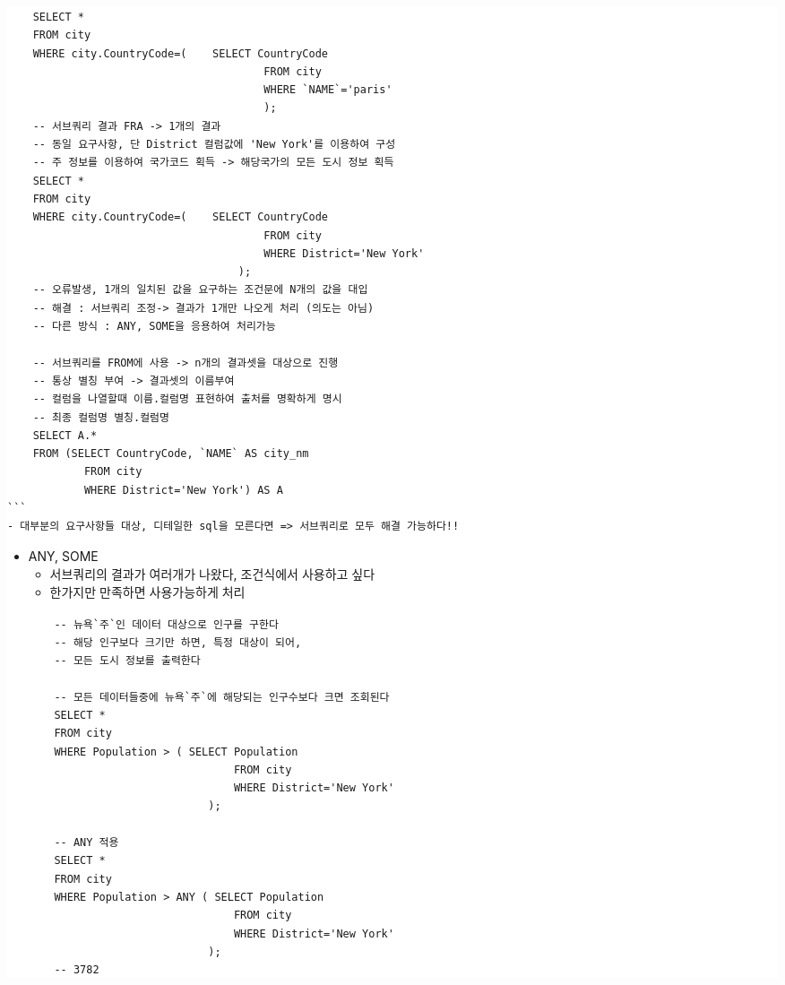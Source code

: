         SELECT *
        FROM city
        WHERE city.CountryCode=( 	SELECT CountryCode
                                            FROM city
                                            WHERE `NAME`='paris'
                                            );
        -- 서브쿼리 결과 FRA -> 1개의 결과
        -- 동일 요구사항, 단 District 컬럼값에 'New York'를 이용하여 구성
        -- 주 정보를 이용하여 국가코드 획득 -> 해당국가의 모든 도시 정보 획득
        SELECT *
        FROM city
        WHERE city.CountryCode=( 	SELECT CountryCode
                                            FROM city
                                            WHERE District='New York'
                                        );
        -- 오류발생, 1개의 일치된 값을 요구하는 조건문에 N개의 값을 대입
        -- 해결 : 서브쿼리 조정-> 결과가 1개만 나오게 처리 (의도는 아님)
        -- 다른 방식 : ANY, SOME을 응용하여 처리가능

        -- 서브쿼리를 FROM에 사용 -> n개의 결과셋을 대상으로 진행
        -- 통상 별칭 부여 -> 결과셋의 이름부여
        -- 컬럼을 나열할때 이름.컬럼명 표현하여 출처를 명확하게 명시
        -- 최종 컬럼명 별칭.컬럼명
        SELECT A.*
        FROM (SELECT CountryCode, `NAME` AS city_nm
                FROM city
                WHERE District='New York') AS A
    ```
    - 대부분의 요구사항들 대상, 디테일한 sql을 모른다면 => 서브쿼리로 모두 해결 가능하다!!

- ANY, SOME
    - 서브쿼리의 결과가 여러개가 나왔다, 조건식에서 사용하고 싶다
    - 한가지만 만족하면 사용가능하게 처리
    ```
        -- 뉴욕`주`인 데이터 대상으로 인구를 구한다
        -- 해당 인구보다 크기만 하면, 특정 대상이 되어, 
        -- 모든 도시 정보를 출력한다

        -- 모든 데이터들중에 뉴욕`주`에 해당되는 인구수보다 크면 조회된다
        SELECT *
        FROM city
        WHERE Population > ( SELECT Population
                                    FROM city
                                    WHERE District='New York'
                                );
        
        -- ANY 적용
        SELECT *
        FROM city
        WHERE Population > ANY ( SELECT Population
                                    FROM city
                                    WHERE District='New York'
                                );
        -- 3782
